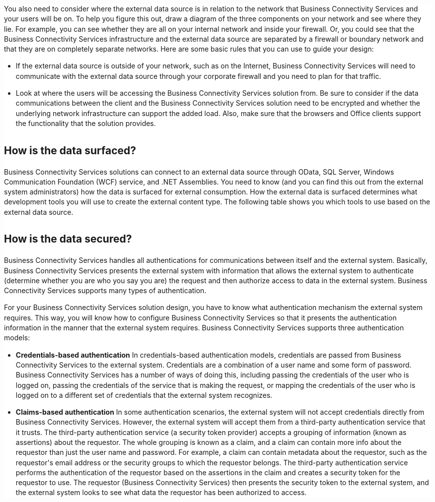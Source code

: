 You also need to consider where the external data source is in relation to the network that Business Connectivity Services and your users will be on. To help you figure this out, draw a diagram of the three components on your network and see where they lie. For example, you can see whether they are all on your internal network and inside your firewall. Or, you could see that the Business Connectivity Services infrastructure and the external data source are separated by a firewall or boundary network and that they are on completely separate networks. Here are some basic rules that you can use to guide your design:
  
- If the external data source is outside of your network, such as on the Internet, Business Connectivity Services will need to communicate with the external data source through your corporate firewall and you need to plan for that traffic.
    
- Look at where the users will be accessing the Business Connectivity Services solution from. Be sure to consider if the data communications between the client and the Business Connectivity Services solution need to be encrypted and whether the underlying network infrastructure can support the added load. Also, make sure that the browsers and Office clients support the functionality that the solution provides.
    
## How is the data surfaced?
<a name="section2"> </a>

Business Connectivity Services solutions can connect to an external data source through OData, SQL Server, Windows Communication Foundation (WCF) service, and .NET Assemblies. You need to know (and you can find this out from the external system administrators) how the data is surfaced for external consumption. How the external data is surfaced determines what development tools you will use to create the external content type. The following table shows you which tools to use based on the external data source.
  
## How is the data secured?
<a name="section3"> </a>

Business Connectivity Services handles all authentications for communications between itself and the external system. Basically, Business Connectivity Services presents the external system with information that allows the external system to authenticate (determine whether you are who you say you are) the request and then authorize access to data in the external system. Business Connectivity Services supports many types of authentication.
  
For your Business Connectivity Services solution design, you have to know what authentication mechanism the external system requires. This way, you will know how to configure Business Connectivity Services so that it presents the authentication information in the manner that the external system requires. Business Connectivity Services supports three authentication models:
  
- **Credentials-based authentication** In credentials-based authentication models, credentials are passed from Business Connectivity Services to the external system. Credentials are a combination of a user name and some form of password. Business Connectivity Services has a number of ways of doing this, including passing the credentials of the user who is logged on, passing the credentials of the service that is making the request, or mapping the credentials of the user who is logged on to a different set of credentials that the external system recognizes. 
    
- **Claims-based authentication** In some authentication scenarios, the external system will not accept credentials directly from Business Connectivity Services. However, the external system will accept them from a third-party authentication service that it trusts. The third-party authentication service (a security token provider) accepts a grouping of information (known as assertions) about the requestor. The whole grouping is known as a claim, and a claim can contain more info about the requestor than just the user name and password. For example, a claim can contain metadata about the requestor, such as the requestor's email address or the security groups to which the requestor belongs. The third-party authentication service performs the authentication of the requestor based on the assertions in the claim and creates a security token for the requestor to use. The requestor (Business Connectivity Services) then presents the security token to the external system, and the external system looks to see what data the requestor has been authorized to access. 
    